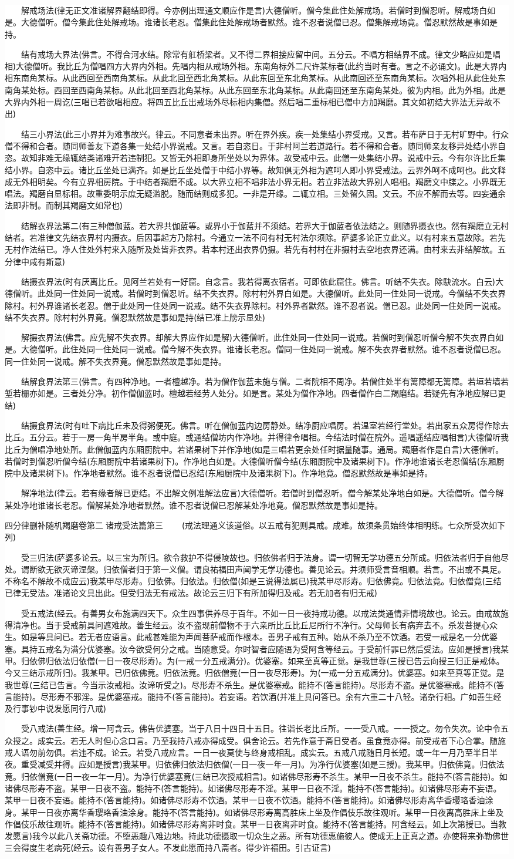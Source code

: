 　　解戒场法(律无正文准诸解界翻结即得。今亦例出理通文顺应作是言)大德僧听。僧今集此住处解戒场。若僧时到僧忍听。解戒场白如是。大德僧听。僧今集此住处解戒场。谁诸长老忍。僧集此住处解戒场者默然。谁不忍者说僧已忍。僧集解戒场竟。僧忍默然故是事如是持。

　　结有戒场大界法(佛言。不得合河水结。除常有舡桥梁者。又不得二界相接应留中间。五分云。不唱方相结界不成。律文少略应如是唱相)大德僧听。我比丘为僧唱四方大界内外相。先唱内相从戒场外相。东南角标外二尺许某标者(此约当时有者。言之不必诵文)。此是大界内相东南角某标。从此西回至西南角某标。从此北回至西北角某标。从此东回至东北角某标。从此南回还至东南角某标。次唱外相从此住处东南角某处标。西回至西南角某标。从此北回至西北角某标。从此东回至东北角某标。从此南回还至东南角某处。彼为内相。此为外相。此是大界内外相一周讫(三唱已若欲唱相应。将四五比丘出戒场外尽标相内集僧。然后唱二重标相已僧中方加羯磨。其文如初结大界法无异故不出)

　　结三小界法(此三小界并为难事故兴。律云。不同意者未出界。听在界外疾。疾一处集结小界受戒。又言。若布萨日于无村旷野中。行众僧不得和合者。随同师善友下道各集一处结小界说戒。又言。若自恣日。于非村阿兰若道路行。若不得和合者。随同师亲友移异处结小界自恣。故知非难无缘辄结类诸难开若违制犯。又皆无外相即身所坐处以为界体。故受戒中云。此僧一处集结小界。说戒中云。今有尔许比丘集结小界。自恣中云。诸比丘坐处已满齐。如是比丘坐处僧于中结小界等。故知俱无外相为遮呵人即小界受戒法。云界外呵不成呵也。此文释成无外相明矣。今有立界相房院。于中结者羯磨不成。以大界立相不唱非法小界无相。若立非法故大界别人唱相。羯磨文中牒之。小界既无唱法。羯磨自显标相。故重委明示庶无疑滥脱。随而结则成多犯。一非是开缘。二辄立相。三处留久固。文云。不应不解而去等。四妄通余法即非制。而制其羯磨文如常也)

　　结解衣界法第二(有三种僧伽蓝。若大界共伽蓝等。或界小于伽蓝并不须结。若界大于伽蓝者依法结之。则随界摄衣也。然有羯磨立无村结者。若准律文先结衣界村内摄衣。后因事起方乃除村。今通立一法不问有村无村法尔须除。萨婆多论正立此义。以有村来五意故除。若先无村作法结已。净人住处外村来入随所及处皆非衣界。若本村还出衣界仍摄。若先有村村在非摄村去空地衣界还满。由村来去非结解故。五分律中咸有斯意)

　　结摄衣界法(时有厌离比丘。见阿兰若处有一好窟。自念言。我若得离衣宿者。可即依此窟住。佛言。听结不失衣。除駃流水。白云)大德僧听。此处同一住处同一说戒。若僧时到僧忍听。结不失衣界。除村村外界白如是。大德僧听。此处同一住处同一说戒。今僧结不失衣界除村。村外界谁诸长老忍。僧于此处同一住处同一说戒。结不失衣界除村。村外界者默然。谁不忍者说。僧已忍。此处同一住处同一说戒。结不失衣界。除村村外界竟。僧忍默然故是事如是持(结已准上牓示显处)

　　解摄衣界法(佛言。应先解不失衣界。却解大界应作如是解)大德僧听。此住处同一住处同一说戒。若僧时到僧忍听僧今解不失衣界白如是。大德僧听。此住处同一住处同一说戒。僧今解不失衣界。谁诸长老忍。僧同一住处同一说戒。解不失衣界者默然。谁不忍者说僧已忍。同一住处同一说戒。解不失衣界竟。僧忍默然故是事如是持。

　　结解食界法第三(佛言。有四种净地。一者檀越净。若为僧作伽蓝未施与僧。二者院相不周净。若僧住处半有篱障都无篱障。若垣若墙若堑若栅亦如是。三者处分净。初作僧伽蓝时。檀越若经劳人处分。如是言。某处为僧作净地。四者僧作白二羯磨结。若疑先有净地应解已更结)

　　结摄食界法(时有吐下病比丘未及得粥便死。佛言。听在僧伽蓝内边房静处。结净厨应唱房。若温室若经行堂处。若出家五众房得作除去比丘。五分云。若于一房一角半房半角。或中庭。或通结僧坊内作净地。并得律令唱相。今结法时僧在院外。遥唱遥结应唱相言)大德僧听我比丘为僧唱净地处所。此僧伽蓝内东厢厨院中。若诸果树下并作净地(如是三唱若更余处任时据量随事。通局。羯磨者作是白言)大德僧听。若僧时到僧忍听僧今结(东厢厨院中若诸果树下)。作净地白如是。大德僧听僧今结(东厢厨院中及诸果树下)。作净地谁诸长老忍僧结(东厢厨院中及诸果树下)。作净地者默然。谁不忍者说僧已忍结(东厢厨院中及诸果树下)。作净地竟。僧忍默然故是事如是持。

　　解净地法(律云。若有缘者解已更结。不出解文例准解法应言)大德僧听。若僧时到僧忍听。僧今解某处净地白如是。大德僧听。僧今解某处净地谁诸长老忍。僧解某处净地者默然。谁不忍者说僧已忍解某处净地竟。僧忍默然故是事如是持。

四分律删补随机羯磨卷第二
诸戒受法篇第三
　　(戒法理通义该道俗。以五戒有犯则具戒。成难。故须条贯始终体相明练。七众所受次如下列)

　　受三归法(萨婆多论云。以三宝为所归。欲令救护不得侵陵故也。归依佛者归于法身。谓一切智无学功德五分所成。归依法者归于自他尽处。谓断欲无欲灭谛涅槃。归依僧者归于第一义僧。谓良祐福田声闻学无学功德也。善见论云。并须师受言音相顺。若言。不出或不具足。不称名不解故不成应云)我某甲尽形寿。归依佛。归依法。归依僧(如是三说得法属已)我某甲尽形寿。归依佛竟。归依法竟。归依僧竟(三结已律无受法。准诸论文具出此。但受归法无有戒法。故论云三归下有所加得归及戒。若无加者有归无戒)

　　受五戒法(经云。有善男女布施满四天下。众生四事供养尽于百年。不如一日一夜持戒功德。以戒法类通情非情境故也。论云。由戒故施得清净也。当于受戒前具问遮难故。善生经云。汝不盗现前僧物不于六亲所比丘比丘尼所行不净行。父母师长有病弃去不。杀发菩提心众生。如是等具问已。若无者应语言。此戒甚难能为声闻菩萨戒而作根本。善男子戒有五种。始从不杀乃至不饮酒。若受一戒是名一分优婆塞。具持五戒名为满分优婆塞。汝今欲受何分之戒。当随意受。尔时智者应随语为受阿含等经云。于受前忏罪已然后受法。应如是授言)我某甲。归依佛归依法归依僧(一日一夜尽形寿)。为(一戒一分五戒满分)。优婆塞。如来至真等正觉。是我世尊(三授已告云向授三归正是戒体。今又三结示戒所归)。我某甲。已归依佛竟。归依法竟。归依僧竟(一日一夜尽形寿)。为(一戒一分五戒满分)。优婆塞。如来至真等正觉。是我世尊(三结已告言。今当示汝戒相。汝谛听受之)。尽形寿不杀生。是优婆塞戒。能持不(答言能持)。尽形寿不盗。是优婆塞戒。能持不(答言能持)。尽形寿不邪淫。是优婆塞戒。能持不(答言能持)。若妄语。若饮酒(并准上具问答已。余有六重二十八轻。诸杂行相。广如善生经及行事钞中说发愿同行八戒)

　　受八戒法(善生经。增一阿含云。佛告优婆塞。当于八日十四日十五日。往诣长老比丘所。一一受八戒。一一授之。勿令失次。论中令五众授之。成实云。若无人时但心念口言。乃至我持八戒亦得成受。俱舍论云。若先作意于斋日受者。虽食竟亦得。前受戒者下心合掌。随施戒人语勿前勿俱。若违不成。论云。若受八戒应言。一日一夜莫使与终身戒相乱。成实云。五戒八戒随日月长短。或一年一月乃至半日半夜。重受减受并得。应如是授言)我某甲。归依佛归依法归依僧(一日一夜一年一月)。为净行优婆塞(如是三授)。我某甲。归依佛竟。归依法竟。归依僧竟(一日一夜一年一月)。为净行优婆塞竟(三结已次授戒相言)。如诸佛尽形寿不杀生。某甲一日夜不杀生。能持不(答言能持)。如诸佛尽形寿不盗。某甲一日夜不盗。能持不(答言能持)。如诸佛尽形寿不淫。某甲一日夜不淫。能持不(答言能持)。如诸佛尽形寿不妄语。某甲一日夜不妄语。能持不(答言能持)。如诸佛尽形寿不饮酒。某甲一日夜不饮酒。能持不(答言能持)。如诸佛尽形寿离华香璎珞香油涂身。某甲一日夜亦离华香璎珞香油涂身。能持不(答言能持)。如诸佛尽形寿离高胜床上坐及作倡伎乐故往观听。某甲一日夜离高胜床上坐及作倡伎乐故往观听。能持不(答言能持)。如诸佛尽形寿离非时食。某甲一日夜离非时食。能持不(答言能持。阿含经云。如上次第授已。当教发愿言)我今以此八关斋功德。不堕恶趣八难边地。持此功德摄取一切众生之恶。所有功德惠施彼人。使成无上正真之道。亦使将来弥勒佛世三会得度生老病死(经云。设有善男子女人。不发此愿而持八斋者。得少许福田。引古证言)
